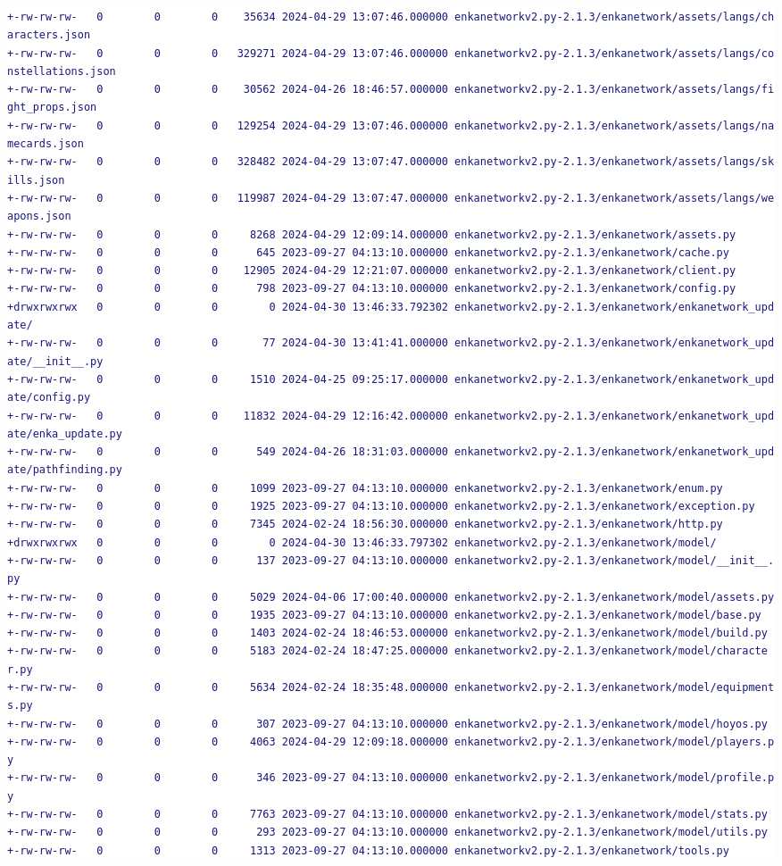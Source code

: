 ```diff
+-rw-rw-rw-   0        0        0    35634 2024-04-29 13:07:46.000000 enkanetworkv2.py-2.1.3/enkanetwork/assets/langs/characters.json
+-rw-rw-rw-   0        0        0   329271 2024-04-29 13:07:46.000000 enkanetworkv2.py-2.1.3/enkanetwork/assets/langs/constellations.json
+-rw-rw-rw-   0        0        0    30562 2024-04-26 18:46:57.000000 enkanetworkv2.py-2.1.3/enkanetwork/assets/langs/fight_props.json
+-rw-rw-rw-   0        0        0   129254 2024-04-29 13:07:46.000000 enkanetworkv2.py-2.1.3/enkanetwork/assets/langs/namecards.json
+-rw-rw-rw-   0        0        0   328482 2024-04-29 13:07:47.000000 enkanetworkv2.py-2.1.3/enkanetwork/assets/langs/skills.json
+-rw-rw-rw-   0        0        0   119987 2024-04-29 13:07:47.000000 enkanetworkv2.py-2.1.3/enkanetwork/assets/langs/weapons.json
+-rw-rw-rw-   0        0        0     8268 2024-04-29 12:09:14.000000 enkanetworkv2.py-2.1.3/enkanetwork/assets.py
+-rw-rw-rw-   0        0        0      645 2023-09-27 04:13:10.000000 enkanetworkv2.py-2.1.3/enkanetwork/cache.py
+-rw-rw-rw-   0        0        0    12905 2024-04-29 12:21:07.000000 enkanetworkv2.py-2.1.3/enkanetwork/client.py
+-rw-rw-rw-   0        0        0      798 2023-09-27 04:13:10.000000 enkanetworkv2.py-2.1.3/enkanetwork/config.py
+drwxrwxrwx   0        0        0        0 2024-04-30 13:46:33.792302 enkanetworkv2.py-2.1.3/enkanetwork/enkanetwork_update/
+-rw-rw-rw-   0        0        0       77 2024-04-30 13:41:41.000000 enkanetworkv2.py-2.1.3/enkanetwork/enkanetwork_update/__init__.py
+-rw-rw-rw-   0        0        0     1510 2024-04-25 09:25:17.000000 enkanetworkv2.py-2.1.3/enkanetwork/enkanetwork_update/config.py
+-rw-rw-rw-   0        0        0    11832 2024-04-29 12:16:42.000000 enkanetworkv2.py-2.1.3/enkanetwork/enkanetwork_update/enka_update.py
+-rw-rw-rw-   0        0        0      549 2024-04-26 18:31:03.000000 enkanetworkv2.py-2.1.3/enkanetwork/enkanetwork_update/pathfinding.py
+-rw-rw-rw-   0        0        0     1099 2023-09-27 04:13:10.000000 enkanetworkv2.py-2.1.3/enkanetwork/enum.py
+-rw-rw-rw-   0        0        0     1925 2023-09-27 04:13:10.000000 enkanetworkv2.py-2.1.3/enkanetwork/exception.py
+-rw-rw-rw-   0        0        0     7345 2024-02-24 18:56:30.000000 enkanetworkv2.py-2.1.3/enkanetwork/http.py
+drwxrwxrwx   0        0        0        0 2024-04-30 13:46:33.797302 enkanetworkv2.py-2.1.3/enkanetwork/model/
+-rw-rw-rw-   0        0        0      137 2023-09-27 04:13:10.000000 enkanetworkv2.py-2.1.3/enkanetwork/model/__init__.py
+-rw-rw-rw-   0        0        0     5029 2024-04-06 17:00:40.000000 enkanetworkv2.py-2.1.3/enkanetwork/model/assets.py
+-rw-rw-rw-   0        0        0     1935 2023-09-27 04:13:10.000000 enkanetworkv2.py-2.1.3/enkanetwork/model/base.py
+-rw-rw-rw-   0        0        0     1403 2024-02-24 18:46:53.000000 enkanetworkv2.py-2.1.3/enkanetwork/model/build.py
+-rw-rw-rw-   0        0        0     5183 2024-02-24 18:47:25.000000 enkanetworkv2.py-2.1.3/enkanetwork/model/character.py
+-rw-rw-rw-   0        0        0     5634 2024-02-24 18:35:48.000000 enkanetworkv2.py-2.1.3/enkanetwork/model/equipments.py
+-rw-rw-rw-   0        0        0      307 2023-09-27 04:13:10.000000 enkanetworkv2.py-2.1.3/enkanetwork/model/hoyos.py
+-rw-rw-rw-   0        0        0     4063 2024-04-29 12:09:18.000000 enkanetworkv2.py-2.1.3/enkanetwork/model/players.py
+-rw-rw-rw-   0        0        0      346 2023-09-27 04:13:10.000000 enkanetworkv2.py-2.1.3/enkanetwork/model/profile.py
+-rw-rw-rw-   0        0        0     7763 2023-09-27 04:13:10.000000 enkanetworkv2.py-2.1.3/enkanetwork/model/stats.py
+-rw-rw-rw-   0        0        0      293 2023-09-27 04:13:10.000000 enkanetworkv2.py-2.1.3/enkanetwork/model/utils.py
+-rw-rw-rw-   0        0        0     1313 2023-09-27 04:13:10.000000 enkanetworkv2.py-2.1.3/enkanetwork/tools.py
```